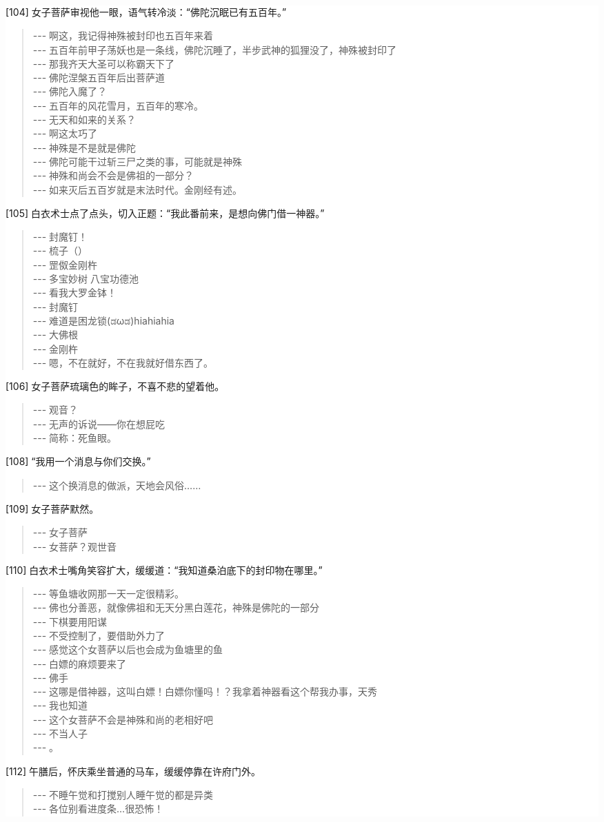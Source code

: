 [104] 女子菩萨审视他一眼，语气转冷淡：“佛陀沉眠已有五百年。”
>--- 啊这，我记得神殊被封印也五百年来着<br>
>--- 五百年前甲子荡妖也是一条线，佛陀沉睡了，半步武神的狐狸没了，神殊被封印了<br>
>--- 那我齐天大圣可以称霸天下了<br>
>--- 佛陀涅槃五百年后出菩萨道<br>
>--- 佛陀入魔了？<br>
>--- 五百年的风花雪月，五百年的寒冷。<br>
>--- 无天和如来的关系？<br>
>--- 啊这太巧了<br>
>--- 神殊是不是就是佛陀<br>
>--- 佛陀可能干过斩三尸之类的事，可能就是神殊<br>
>--- 神殊和尚会不会是佛祖的一部分？<br>
>--- 如来灭后五百岁就是末法时代。金刚经有述。<br>

[105] 白衣术士点了点头，切入正题：“我此番前来，是想向佛门借一神器。”
>--- 封魔钉！<br>
>--- 梳子（）<br>
>--- 罡伮金刚杵<br>
>--- 多宝妙树
八宝功德池<br>
>--- 看我大罗金钵！<br>
>--- 封魔钉<br>
>--- 难道是困龙锁(ಡωಡ)hiahiahia<br>
>--- 大佛根<br>
>--- 金刚杵<br>
>--- 嗯，不在就好，不在我就好借东西了。<br>

[106] 女子菩萨琉璃色的眸子，不喜不悲的望着他。
>--- 观音？<br>
>--- 无声的诉说——你在想屁吃<br>
>--- 简称：死鱼眼。<br>

[108] “我用一个消息与你们交换。”
>--- 这个换消息的做派，天地会风俗……<br>

[109] 女子菩萨默然。
>--- 女子菩萨<br>
>--- 女菩萨？观世音<br>

[110] 白衣术士嘴角笑容扩大，缓缓道：“我知道桑泊底下的封印物在哪里。”
>--- 等鱼塘收网那一天一定很精彩。<br>
>--- 佛也分善恶，就像佛祖和无天分黑白莲花，神殊是佛陀的一部分<br>
>--- 下棋要用阳谋<br>
>--- 不受控制了，要借助外力了<br>
>--- 感觉这个女菩萨以后也会成为鱼塘里的鱼<br>
>--- 白嫖的麻烦要来了<br>
>--- 佛手<br>
>--- 这哪是借神器，这叫白嫖！白嫖你懂吗！？我拿着神器看这个帮我办事，天秀<br>
>--- 我也知道<br>
>--- 这个女菩萨不会是神殊和尚的老相好吧<br>
>--- 不当人子<br>
>--- 。<br>

[112] 午膳后，怀庆乘坐普通的马车，缓缓停靠在许府门外。
>--- 不睡午觉和打搅别人睡午觉的都是异类<br>
>--- 各位别看进度条…很恐怖！<br>
